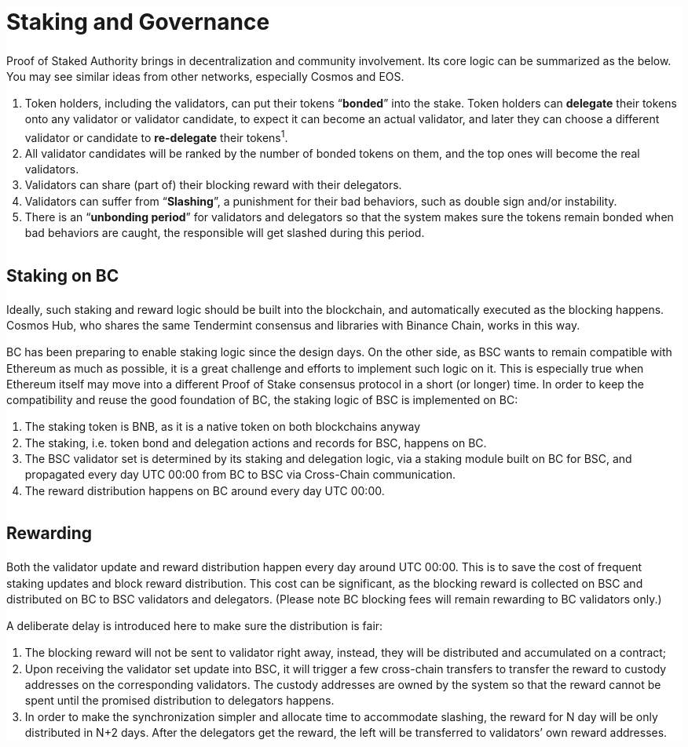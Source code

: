 # Staking and Governance

Proof of Staked Authority brings in decentralization and community involvement. Its core logic can be summarized as the below. You may see similar ideas from other networks, especially Cosmos and EOS.

1. Token holders, including the validators, can put their tokens “**bonded**” into the stake. Token holders can **delegate** their tokens onto any validator or validator candidate, to expect it can become an actual validator, and later they can choose a different validator or candidate to **re-delegate** their tokens<sup>1</sup>.
2. All validator candidates will be ranked by the number of bonded tokens on them, and the top ones will become the real validators.
3. Validators can share (part of) their blocking reward with their delegators.
4. Validators can suffer from “**Slashing**”, a punishment for their bad behaviors, such as double sign and/or instability.
5. There is an “**unbonding period**” for validators and delegators so that the system makes sure the tokens remain bonded when bad behaviors are caught, the responsible will get slashed during this period.

## Staking on BC

Ideally, such staking and reward logic should be built into the blockchain, and automatically executed as the blocking happens. Cosmos Hub, who shares the same Tendermint consensus and libraries with Binance Chain, works in this way.

BC has been preparing to enable staking logic since the design days. On the other side, as BSC wants to remain compatible with Ethereum as much as possible, it is a great challenge and efforts to implement such logic on it. This is especially true when Ethereum itself may move into a different Proof of Stake consensus protocol in a short (or longer) time. In order to keep the compatibility and reuse the good foundation of BC, the staking logic of BSC is implemented on BC:

1. The staking token is BNB, as it is a native token on both blockchains anyway
2. The staking, i.e. token bond and delegation actions and records for BSC, happens on BC.
3. The BSC validator set is determined by its staking and delegation logic, via a  staking module built on BC for BSC, and propagated every day UTC 00:00 from BC to BSC via Cross-Chain communication.
4. The reward distribution happens on BC around every day UTC 00:00.

## Rewarding

Both the validator update and reward distribution happen every day around UTC 00:00. This is to save the cost of frequent staking updates and block reward distribution. This cost can be significant, as the blocking reward is collected on BSC and distributed on BC to BSC validators and delegators. (Please note BC blocking fees will remain rewarding to BC validators only.)

 A deliberate delay is introduced here to make sure the distribution is fair:

1. The blocking reward will not be sent to validator right away, instead, they will be distributed and accumulated on a contract;
2. Upon receiving the validator set update into BSC, it will trigger a few cross-chain transfers to transfer the reward to custody addresses on the corresponding validators. The custody addresses are owned by the system so that the reward cannot be spent until the promised distribution to delegators happens.
3. In order to make the synchronization simpler and allocate time to accommodate slashing, the reward for N day will be only distributed in N+2 days. After the delegators get the reward, the left will be transferred to validators’ own reward addresses.
